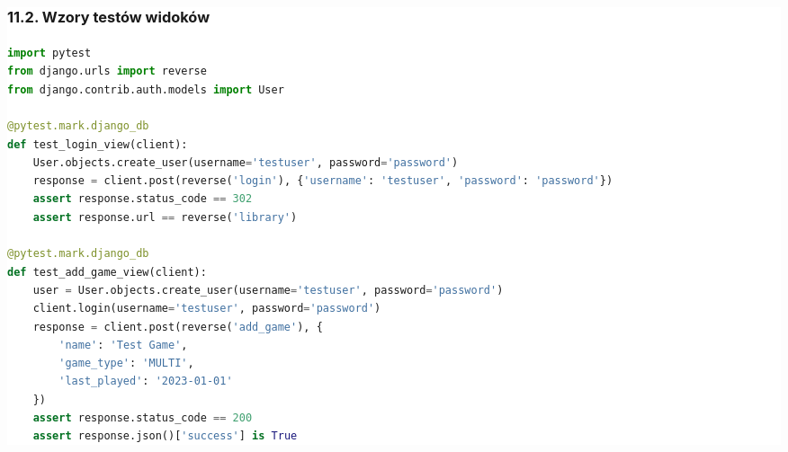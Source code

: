 ### 11.2. Wzory testów widoków

```python
import pytest
from django.urls import reverse
from django.contrib.auth.models import User

@pytest.mark.django_db
def test_login_view(client):
    User.objects.create_user(username='testuser', password='password')
    response = client.post(reverse('login'), {'username': 'testuser', 'password': 'password'})
    assert response.status_code == 302
    assert response.url == reverse('library')

@pytest.mark.django_db
def test_add_game_view(client):
    user = User.objects.create_user(username='testuser', password='password')
    client.login(username='testuser', password='password')
    response = client.post(reverse('add_game'), {
        'name': 'Test Game',
        'game_type': 'MULTI',
        'last_played': '2023-01-01'
    })
    assert response.status_code == 200
    assert response.json()['success'] is True
```
```